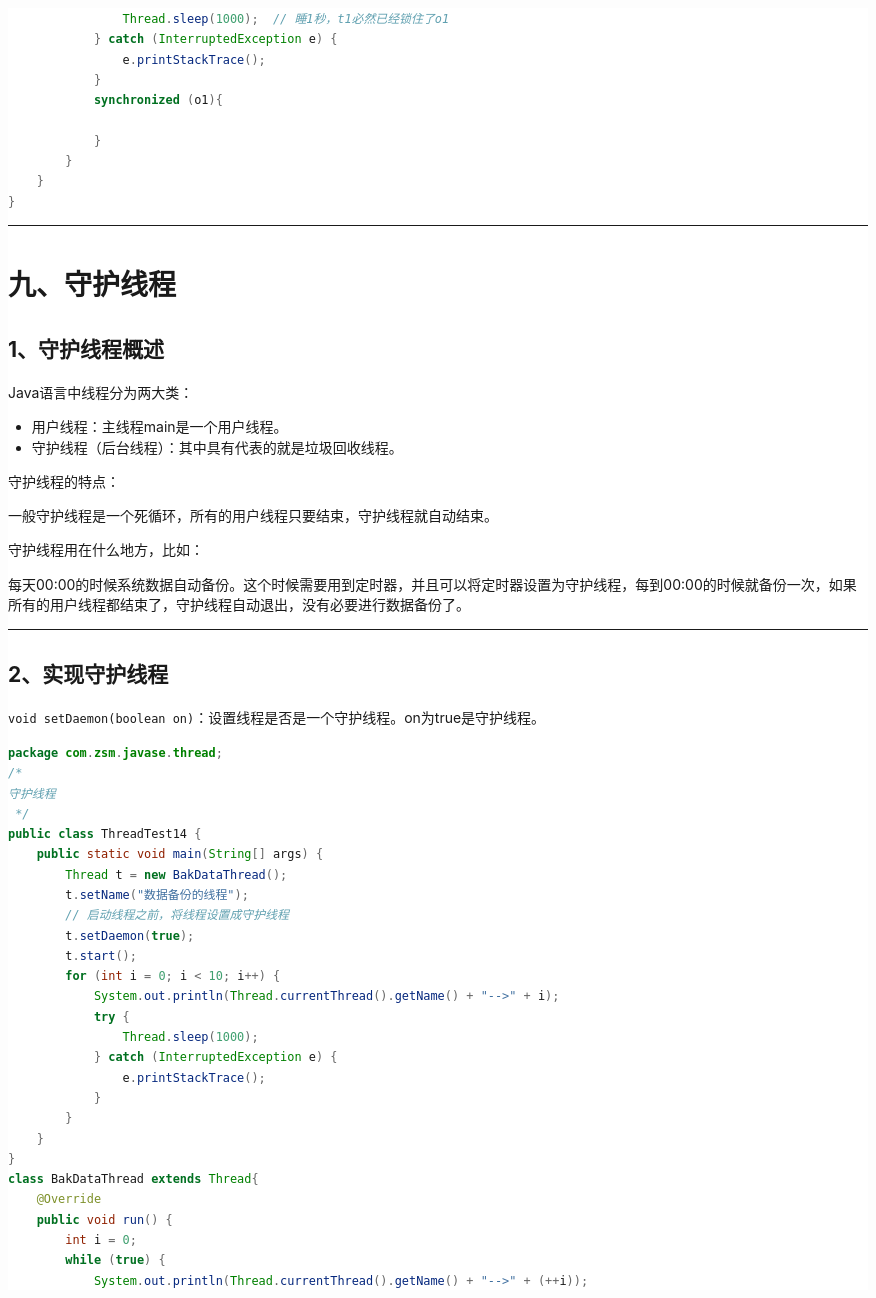 ```java
                Thread.sleep(1000);  // 睡1秒，t1必然已经锁住了o1
            } catch (InterruptedException e) {
                e.printStackTrace();
            }
            synchronized (o1){

            }
        }
    }
}
```

---

# 九、守护线程

## 1、守护线程概述

Java语言中线程分为两大类：

+ 用户线程：主线程main是一个用户线程。
+ 守护线程（后台线程）：其中具有代表的就是垃圾回收线程。

守护线程的特点：

一般守护线程是一个死循环，所有的用户线程只要结束，守护线程就自动结束。

守护线程用在什么地方，比如：

每天00:00的时候系统数据自动备份。这个时候需要用到定时器，并且可以将定时器设置为守护线程，每到00:00的时候就备份一次，如果所有的用户线程都结束了，守护线程自动退出，没有必要进行数据备份了。

---

## 2、实现守护线程

`void setDaemon(boolean on)`：设置线程是否是一个守护线程。on为true是守护线程。

```java
package com.zsm.javase.thread;
/*
守护线程
 */
public class ThreadTest14 {
    public static void main(String[] args) {
        Thread t = new BakDataThread();
        t.setName("数据备份的线程");
        // 启动线程之前，将线程设置成守护线程
        t.setDaemon(true);
        t.start();
        for (int i = 0; i < 10; i++) {
            System.out.println(Thread.currentThread().getName() + "-->" + i);
            try {
                Thread.sleep(1000);
            } catch (InterruptedException e) {
                e.printStackTrace();
            }
        }
    }
}
class BakDataThread extends Thread{
    @Override
    public void run() {
        int i = 0;
        while (true) {
            System.out.println(Thread.currentThread().getName() + "-->" + (++i));
```